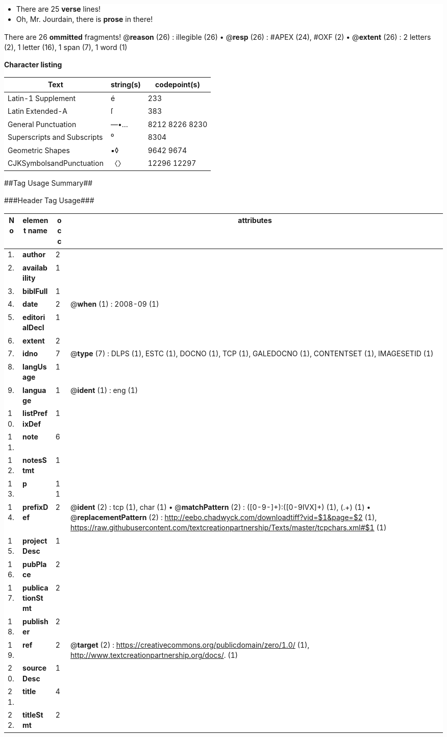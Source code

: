  * There are 25 **verse** lines!
  * Oh, Mr. Jourdain, there is **prose** in there!

There are 26 **ommitted** fragments! 
 @__reason__ (26) : illegible (26)  •  @__resp__ (26) : #APEX (24), #OXF (2)  •  @__extent__ (26) : 2 letters (2), 1 letter (16), 1 span (7), 1 word (1)

**Character listing**


|Text|string(s)|codepoint(s)|
|---|---|---|
|Latin-1 Supplement|é|233|
|Latin Extended-A|ſ|383|
|General Punctuation|—•…|8212 8226 8230|
|Superscripts             and Subscripts|⁰|8304|
|Geometric Shapes|▪◊|9642 9674|
|CJKSymbolsandPunctuation|〈〉|12296 12297|

##Tag Usage Summary##

###Header Tag Usage###

|No|element name|occ|attributes|
|---|---|---|---|
|1.|__author__|2||
|2.|__availability__|1||
|3.|__biblFull__|1||
|4.|__date__|2| @__when__ (1) : 2008-09 (1)|
|5.|__editorialDecl__|1||
|6.|__extent__|2||
|7.|__idno__|7| @__type__ (7) : DLPS (1), ESTC (1), DOCNO (1), TCP (1), GALEDOCNO (1), CONTENTSET (1), IMAGESETID (1)|
|8.|__langUsage__|1||
|9.|__language__|1| @__ident__ (1) : eng (1)|
|10.|__listPrefixDef__|1||
|11.|__note__|6||
|12.|__notesStmt__|1||
|13.|__p__|11||
|14.|__prefixDef__|2| @__ident__ (2) : tcp (1), char (1)  •  @__matchPattern__ (2) : ([0-9\-]+):([0-9IVX]+) (1), (.+) (1)  •  @__replacementPattern__ (2) : http://eebo.chadwyck.com/downloadtiff?vid=$1&page=$2 (1), https://raw.githubusercontent.com/textcreationpartnership/Texts/master/tcpchars.xml#$1 (1)|
|15.|__projectDesc__|1||
|16.|__pubPlace__|2||
|17.|__publicationStmt__|2||
|18.|__publisher__|2||
|19.|__ref__|2| @__target__ (2) : https://creativecommons.org/publicdomain/zero/1.0/ (1), http://www.textcreationpartnership.org/docs/. (1)|
|20.|__sourceDesc__|1||
|21.|__title__|4||
|22.|__titleStmt__|2||
